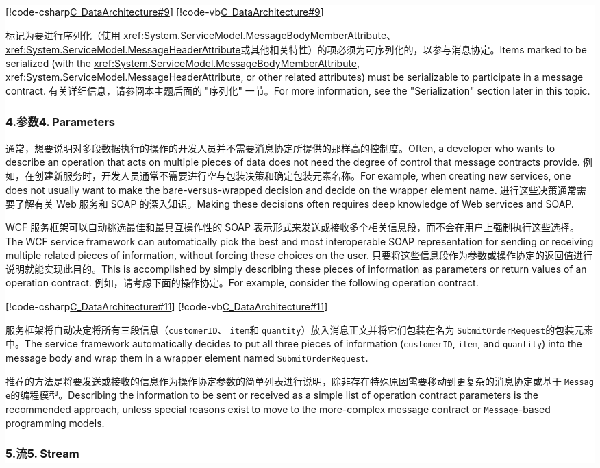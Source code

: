  [!code-csharp[C_DataArchitecture#9](../../../../samples/snippets/csharp/VS_Snippets_CFX/c_dataarchitecture/cs/source.cs#9)]
 [!code-vb[C_DataArchitecture#9](../../../../samples/snippets/visualbasic/VS_Snippets_CFX/c_dataarchitecture/vb/source.vb#9)]  
  
 <span data-ttu-id="ad3a1-371">标记为要进行序列化（使用 <xref:System.ServiceModel.MessageBodyMemberAttribute>、 <xref:System.ServiceModel.MessageHeaderAttribute>或其他相关特性）的项必须为可序列化的，以参与消息协定。</span><span class="sxs-lookup"><span data-stu-id="ad3a1-371">Items marked to be serialized (with the <xref:System.ServiceModel.MessageBodyMemberAttribute>, <xref:System.ServiceModel.MessageHeaderAttribute>, or other related attributes) must be serializable to participate in a message contract.</span></span> <span data-ttu-id="ad3a1-372">有关详细信息，请参阅本主题后面的 "序列化" 一节。</span><span class="sxs-lookup"><span data-stu-id="ad3a1-372">For more information, see the "Serialization" section later in this topic.</span></span>  
  
### <a name="4-parameters"></a><span data-ttu-id="ad3a1-373">4.参数</span><span class="sxs-lookup"><span data-stu-id="ad3a1-373">4. Parameters</span></span>  
 <span data-ttu-id="ad3a1-374">通常，想要说明对多段数据执行的操作的开发人员并不需要消息协定所提供的那样高的控制度。</span><span class="sxs-lookup"><span data-stu-id="ad3a1-374">Often, a developer who wants to describe an operation that acts on multiple pieces of data does not need the degree of control that message contracts provide.</span></span> <span data-ttu-id="ad3a1-375">例如，在创建新服务时，开发人员通常不需要进行空与包装决策和确定包装元素名称。</span><span class="sxs-lookup"><span data-stu-id="ad3a1-375">For example, when creating new services, one does not usually want to make the bare-versus-wrapped decision and decide on the wrapper element name.</span></span> <span data-ttu-id="ad3a1-376">进行这些决策通常需要了解有关 Web 服务和 SOAP 的深入知识。</span><span class="sxs-lookup"><span data-stu-id="ad3a1-376">Making these decisions often requires deep knowledge of Web services and SOAP.</span></span>  
  
 <span data-ttu-id="ad3a1-377">WCF 服务框架可以自动挑选最佳和最具互操作性的 SOAP 表示形式来发送或接收多个相关信息段，而不会在用户上强制执行这些选择。</span><span class="sxs-lookup"><span data-stu-id="ad3a1-377">The WCF service framework can automatically pick the best and most interoperable SOAP representation for sending or receiving multiple related pieces of information, without forcing these choices on the user.</span></span> <span data-ttu-id="ad3a1-378">只要将这些信息段作为参数或操作协定的返回值进行说明就能实现此目的。</span><span class="sxs-lookup"><span data-stu-id="ad3a1-378">This is accomplished by simply describing these pieces of information as parameters or return values of an operation contract.</span></span> <span data-ttu-id="ad3a1-379">例如，请考虑下面的操作协定。</span><span class="sxs-lookup"><span data-stu-id="ad3a1-379">For example, consider the following operation contract.</span></span>  
  
 [!code-csharp[C_DataArchitecture#11](../../../../samples/snippets/csharp/VS_Snippets_CFX/c_dataarchitecture/cs/source.cs#11)]
 [!code-vb[C_DataArchitecture#11](../../../../samples/snippets/visualbasic/VS_Snippets_CFX/c_dataarchitecture/vb/source.vb#11)]  
  
 <span data-ttu-id="ad3a1-380">服务框架将自动决定将所有三段信息（`customerID`、 `item`和 `quantity`）放入消息正文并将它们包装在名为 `SubmitOrderRequest`的包装元素中。</span><span class="sxs-lookup"><span data-stu-id="ad3a1-380">The service framework automatically decides to put all three pieces of information (`customerID`, `item`, and `quantity`) into the message body and wrap them in a wrapper element named `SubmitOrderRequest`.</span></span>  
  
 <span data-ttu-id="ad3a1-381">推荐的方法是将要发送或接收的信息作为操作协定参数的简单列表进行说明，除非存在特殊原因需要移动到更复杂的消息协定或基于 `Message`的编程模型。</span><span class="sxs-lookup"><span data-stu-id="ad3a1-381">Describing the information to be sent or received as a simple list of operation contract parameters is the recommended approach, unless special reasons exist to move to the more-complex message contract or `Message`-based programming models.</span></span>  
  
### <a name="5-stream"></a><span data-ttu-id="ad3a1-382">5.流</span><span class="sxs-lookup"><span data-stu-id="ad3a1-382">5. Stream</span></span>  